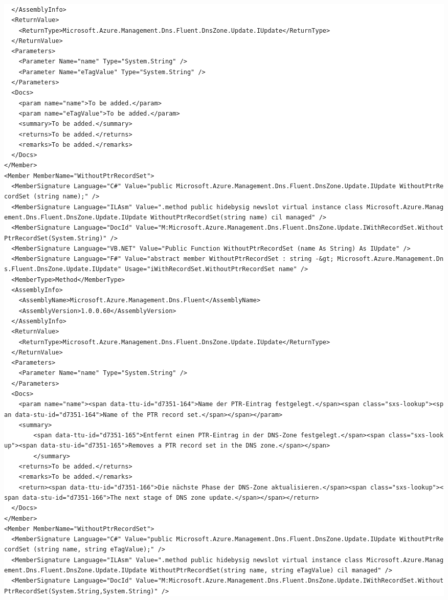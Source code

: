       </AssemblyInfo>
      <ReturnValue>
        <ReturnType>Microsoft.Azure.Management.Dns.Fluent.DnsZone.Update.IUpdate</ReturnType>
      </ReturnValue>
      <Parameters>
        <Parameter Name="name" Type="System.String" />
        <Parameter Name="eTagValue" Type="System.String" />
      </Parameters>
      <Docs>
        <param name="name">To be added.</param>
        <param name="eTagValue">To be added.</param>
        <summary>To be added.</summary>
        <returns>To be added.</returns>
        <remarks>To be added.</remarks>
      </Docs>
    </Member>
    <Member MemberName="WithoutPtrRecordSet">
      <MemberSignature Language="C#" Value="public Microsoft.Azure.Management.Dns.Fluent.DnsZone.Update.IUpdate WithoutPtrRecordSet (string name);" />
      <MemberSignature Language="ILAsm" Value=".method public hidebysig newslot virtual instance class Microsoft.Azure.Management.Dns.Fluent.DnsZone.Update.IUpdate WithoutPtrRecordSet(string name) cil managed" />
      <MemberSignature Language="DocId" Value="M:Microsoft.Azure.Management.Dns.Fluent.DnsZone.Update.IWithRecordSet.WithoutPtrRecordSet(System.String)" />
      <MemberSignature Language="VB.NET" Value="Public Function WithoutPtrRecordSet (name As String) As IUpdate" />
      <MemberSignature Language="F#" Value="abstract member WithoutPtrRecordSet : string -&gt; Microsoft.Azure.Management.Dns.Fluent.DnsZone.Update.IUpdate" Usage="iWithRecordSet.WithoutPtrRecordSet name" />
      <MemberType>Method</MemberType>
      <AssemblyInfo>
        <AssemblyName>Microsoft.Azure.Management.Dns.Fluent</AssemblyName>
        <AssemblyVersion>1.0.0.60</AssemblyVersion>
      </AssemblyInfo>
      <ReturnValue>
        <ReturnType>Microsoft.Azure.Management.Dns.Fluent.DnsZone.Update.IUpdate</ReturnType>
      </ReturnValue>
      <Parameters>
        <Parameter Name="name" Type="System.String" />
      </Parameters>
      <Docs>
        <param name="name"><span data-ttu-id="d7351-164">Name der PTR-Eintrag festgelegt.</span><span class="sxs-lookup"><span data-stu-id="d7351-164">Name of the PTR record set.</span></span></param>
        <summary>
            <span data-ttu-id="d7351-165">Entfernt einen PTR-Eintrag in der DNS-Zone festgelegt.</span><span class="sxs-lookup"><span data-stu-id="d7351-165">Removes a PTR record set in the DNS zone.</span></span>
            </summary>
        <returns>To be added.</returns>
        <remarks>To be added.</remarks>
        <return><span data-ttu-id="d7351-166">Die nächste Phase der DNS-Zone aktualisieren.</span><span class="sxs-lookup"><span data-stu-id="d7351-166">The next stage of DNS zone update.</span></span></return>
      </Docs>
    </Member>
    <Member MemberName="WithoutPtrRecordSet">
      <MemberSignature Language="C#" Value="public Microsoft.Azure.Management.Dns.Fluent.DnsZone.Update.IUpdate WithoutPtrRecordSet (string name, string eTagValue);" />
      <MemberSignature Language="ILAsm" Value=".method public hidebysig newslot virtual instance class Microsoft.Azure.Management.Dns.Fluent.DnsZone.Update.IUpdate WithoutPtrRecordSet(string name, string eTagValue) cil managed" />
      <MemberSignature Language="DocId" Value="M:Microsoft.Azure.Management.Dns.Fluent.DnsZone.Update.IWithRecordSet.WithoutPtrRecordSet(System.String,System.String)" />
